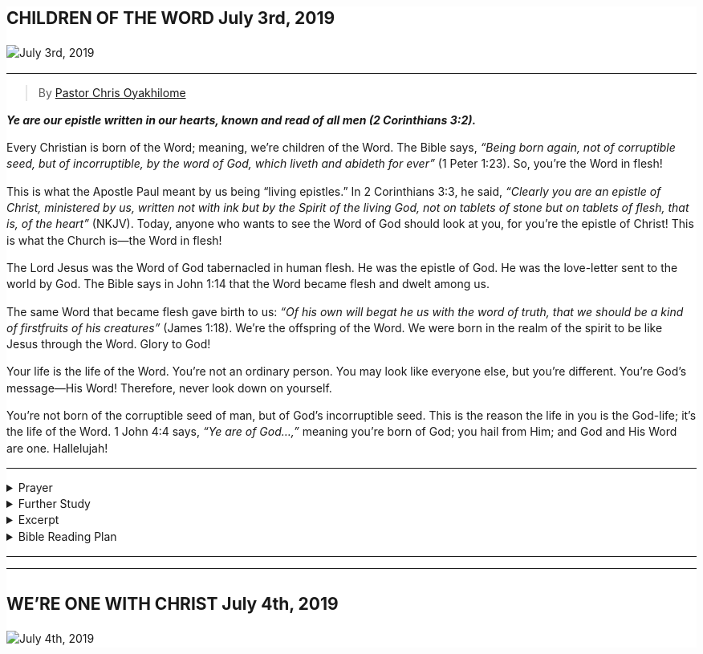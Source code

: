 ## CHILDREN OF THE WORD July 3rd, 2019
![July 3rd, 2019](https://prayer.rhapsodyofrealities.org/admin-dashboard/rhapsody_images/Rhapsody%203.jpg)

 ---

>By [Pastor Chris Oyakhilome](https://rhapsodyofrealities.org/en/pastor-chris-oyakhilome)


***Ye are our epistle written in our hearts, known and read of all men (2 Corinthians 3:2\).***


Every Christian is born of the Word; meaning, we’re children of the Word. The Bible says, *“Being born again, not of corruptible seed, but of incorruptible, by the word of God, which liveth and abideth for ever”* (1 Peter 1:23\). So, you’re the Word in flesh!


This is what the Apostle Paul meant by us being “living epistles.” In 2 Corinthians 3:3, he said, *“Clearly you are an epistle of Christ, ministered by us, written not with ink but by the Spirit of the living God, not on tablets of stone but on tablets of flesh, that is, of the heart”* (NKJV). Today, anyone who wants to see the Word of God should look at you, for you’re the epistle of Christ! This is what the Church is—the Word in flesh!


The Lord Jesus was the Word of God tabernacled in human flesh. He was the epistle of God. He was the love\-letter sent to the world by God. The Bible says in John 1:14 that the Word became flesh and dwelt among us.


The same Word that became flesh gave birth to us: *“Of his own will begat he us with the word of truth, that we should be a kind of firstfruits of his creatures”* (James 1:18\). We’re the offspring of the Word. We were born in the realm of the spirit to be like Jesus through the Word. Glory to God!


Your life is the life of the Word. You’re not an ordinary person. You may look like everyone else, but you’re different. You’re God’s message—His Word! Therefore, never look down on yourself.


You’re not born of the corruptible seed of man, but of God’s incorruptible seed. This is the reason the life in you is the God\-life; it’s the life of the Word. 1 John 4:4 says, *“Ye are of God…,”* meaning you’re born of God; you hail from Him; and God and His Word are one. Hallelujah!




---  
<details><summary>Prayer</summary></details>

<details><summary>Further Study</summary></details>

<details><summary>Excerpt</summary></details>

<details><summary>Bible Reading Plan</summary></details>

---
---

## WE’RE ONE WITH CHRIST July 4th, 2019
![July 4th, 2019](https://prayer.rhapsodyofrealities.org/admin-dashboard/rhapsody_images/Rhapsody%204.jpg)
